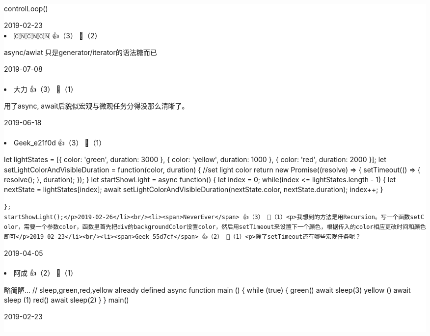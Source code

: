 controlLoop()</p>2019-02-23</li><br/><li><span>🇨🇳🇨🇳🇨🇳</span> 👍（3） 💬（2）<p>async&#47;awiat 只是generator&#47;iterator的语法糖而已</p>2019-07-08</li><br/><li><span>大力</span> 👍（3） 💬（1）<p>用了async, await后貌似宏观与微观任务分得没那么清晰了。</p>2019-06-18</li><br/><li><span>Geek_e21f0d</span> 👍（3） 💬（1）<p>let lightStates = [{
        color: &#39;green&#39;,
        duration: 3000
    },
    {
        color: &#39;yellow&#39;,
        duration: 1000
    },
    {
        color: &#39;red&#39;,
        duration: 2000
    }];
    let setLightColorAndVisibleDuration = function(color, duration) {
        &#47;&#47;set light color
        return new Promise((resolve) =&gt; {
            setTimeout(() =&gt; {
                resolve();
            }, duration);
        });
    }
    let startShowLight = async function() {
        let index = 0;
        while(index &lt;= lightStates.length - 1) {
            let nextState = lightStates[index];
            await setLightColorAndVisibleDuration(nextState.color, nextState.duration);
            index++;
        }
        
    };
    startShowLight();</p>2019-02-26</li><br/><li><span>NeverEver</span> 👍（3） 💬（1）<p>我想到的方法是用Recursion。写一个函数setColor，需要一个参数color，函数里首先把div的backgroundColor设置color，然后用setTimeout来设置下一个颜色，根据传入的color相应更改时间和颜色即可</p>2019-02-23</li><br/><li><span>Geek_55d7cf</span> 👍（2） 💬（1）<p>除了setTimeout还有哪些宏观任务呢？
</p>2019-04-05</li><br/><li><span>阿成</span> 👍（2） 💬（1）<p>略简陋...
&#47;&#47; sleep,green,red,yellow already defined
async function main () {
  while (true) {
    green()
    await sleep(3)
    yellow ()
    await sleep (1)
    red()
    await sleep(2)
  }
}
main()</p>2019-02-23</li><br/>
</ul>